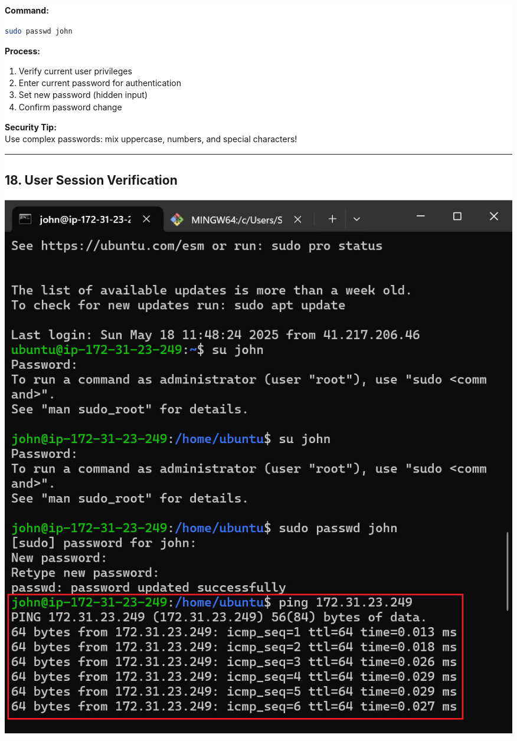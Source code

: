 **Command:**
```bash
sudo passwd john
```

**Process:**
1. Verify current user privileges
2. Enter current password for authentication
3. Set new password (hidden input)
4. Confirm password change

**Security Tip:**  
Use complex passwords: mix uppercase, numbers, and special characters!

---

## 18. User Session Verification
![User login](./img/18.%20Logged%20in%20as%20john.jpg)
